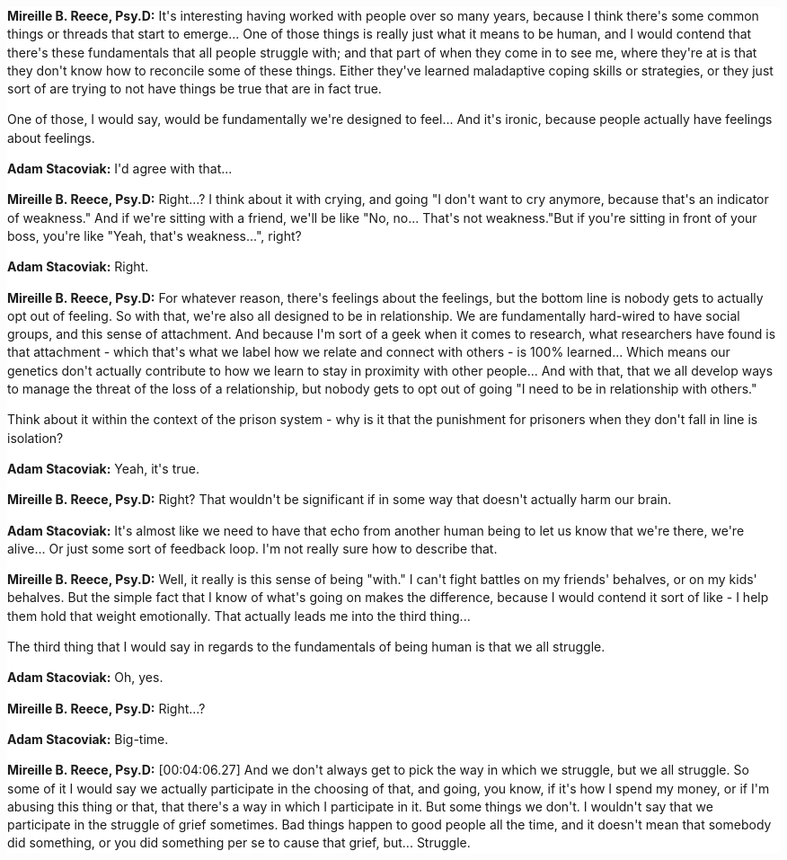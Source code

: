 **Mireille B. Reece, Psy.D:** It's interesting having worked with people over so many years, because I think there's some common things or threads that start to emerge... One of those things is really just what it means to be human, and I would contend that there's these fundamentals that all people struggle with; and that part of when they come in to see me, where they're at is that they don't know how to reconcile some of these things. Either they've learned maladaptive coping skills or strategies, or they just sort of are trying to not have things be true that are in fact true.

One of those, I would say, would be fundamentally we're designed to feel... And it's ironic, because people actually have feelings about feelings.

**Adam Stacoviak:** I'd agree with that...

**Mireille B. Reece, Psy.D:** Right...? I think about it with crying, and going "I don't want to cry anymore, because that's an indicator of weakness." And if we're sitting with a friend, we'll be like "No, no... That's not weakness."But if you're sitting in front of your boss, you're like "Yeah, that's weakness...", right?

**Adam Stacoviak:** Right.

**Mireille B. Reece, Psy.D:** For whatever reason, there's feelings about the feelings, but the bottom line is nobody gets to actually opt out of feeling. So with that, we're also all designed to be in relationship. We are fundamentally hard-wired to have social groups, and this sense of attachment. And because I'm sort of a geek when it comes to research, what researchers have found is that attachment - which that's what we label how we relate and connect with others - is 100% learned... Which means our genetics don't actually contribute to how we learn to stay in proximity with other people... And with that, that we all develop ways to manage the threat of the loss of a relationship, but nobody gets to opt out of going "I need to be in relationship with others."

Think about it within the context of the prison system - why is it that the punishment for prisoners when they don't fall in line is isolation?

**Adam Stacoviak:** Yeah, it's true.

**Mireille B. Reece, Psy.D:** Right? That wouldn't be significant if in some way that doesn't actually harm our brain.

**Adam Stacoviak:** It's almost like we need to have that echo from another human being to let us know that we're there, we're alive... Or just some sort of feedback loop. I'm not really sure how to describe that.

**Mireille B. Reece, Psy.D:** Well, it really is this sense of being "with." I can't fight battles on my friends' behalves, or on my kids' behalves. But the simple fact that I know of what's going on makes the difference, because I would contend it sort of like - I help them hold that weight emotionally. That actually leads me into the third thing...

The third thing that I would say in regards to the fundamentals of being human is that we all struggle.

**Adam Stacoviak:** Oh, yes.

**Mireille B. Reece, Psy.D:** Right...?

**Adam Stacoviak:** Big-time.

**Mireille B. Reece, Psy.D:** \[00:04:06.27\] And we don't always get to pick the way in which we struggle, but we all struggle. So some of it I would say we actually participate in the choosing of that, and going, you know, if it's how I spend my money, or if I'm abusing this thing or that, that there's a way in which I participate in it. But some things we don't. I wouldn't say that we participate in the struggle of grief sometimes. Bad things happen to good people all the time, and it doesn't mean that somebody did something, or you did something per se to cause that grief, but... Struggle.
